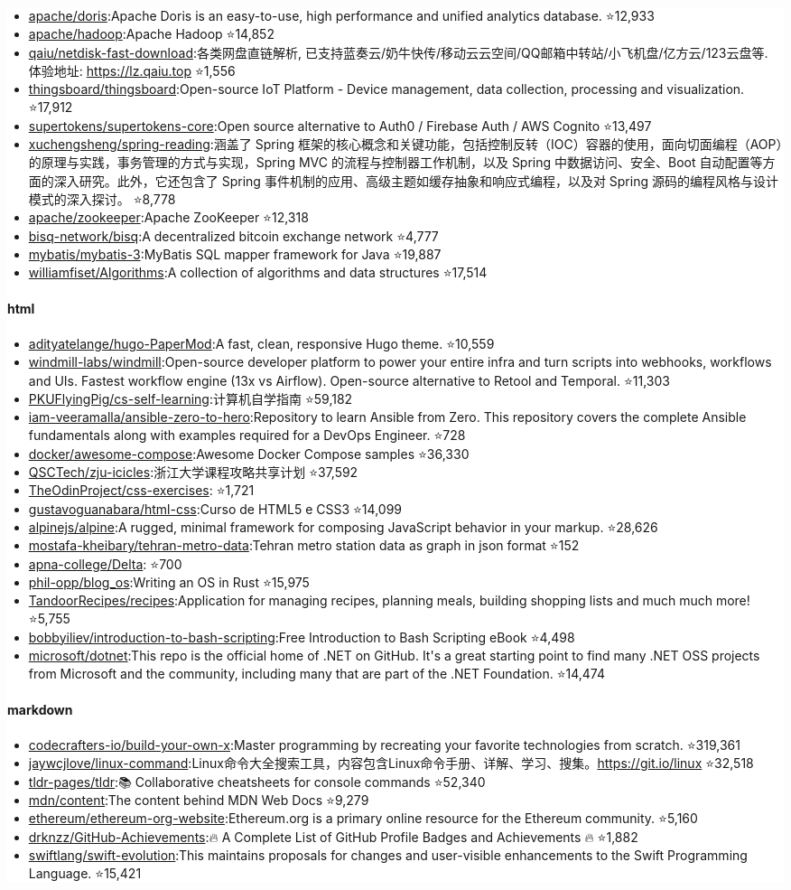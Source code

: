 * [apache/doris](https://github.com/apache/doris):Apache Doris is an easy-to-use, high performance and unified analytics database. ⭐12,933
* [apache/hadoop](https://github.com/apache/hadoop):Apache Hadoop ⭐14,852
* [qaiu/netdisk-fast-download](https://github.com/qaiu/netdisk-fast-download):各类网盘直链解析, 已支持蓝奏云/奶牛快传/移动云云空间/QQ邮箱中转站/小飞机盘/亿方云/123云盘等. 体验地址: https://lz.qaiu.top ⭐1,556
* [thingsboard/thingsboard](https://github.com/thingsboard/thingsboard):Open-source IoT Platform - Device management, data collection, processing and visualization. ⭐17,912
* [supertokens/supertokens-core](https://github.com/supertokens/supertokens-core):Open source alternative to Auth0 / Firebase Auth / AWS Cognito ⭐13,497
* [xuchengsheng/spring-reading](https://github.com/xuchengsheng/spring-reading):涵盖了 Spring 框架的核心概念和关键功能，包括控制反转（IOC）容器的使用，面向切面编程（AOP）的原理与实践，事务管理的方式与实现，Spring MVC 的流程与控制器工作机制，以及 Spring 中数据访问、安全、Boot 自动配置等方面的深入研究。此外，它还包含了 Spring 事件机制的应用、高级主题如缓存抽象和响应式编程，以及对 Spring 源码的编程风格与设计模式的深入探讨。 ⭐8,778
* [apache/zookeeper](https://github.com/apache/zookeeper):Apache ZooKeeper ⭐12,318
* [bisq-network/bisq](https://github.com/bisq-network/bisq):A decentralized bitcoin exchange network ⭐4,777
* [mybatis/mybatis-3](https://github.com/mybatis/mybatis-3):MyBatis SQL mapper framework for Java ⭐19,887
* [williamfiset/Algorithms](https://github.com/williamfiset/Algorithms):A collection of algorithms and data structures ⭐17,514

#### html
* [adityatelange/hugo-PaperMod](https://github.com/adityatelange/hugo-PaperMod):A fast, clean, responsive Hugo theme. ⭐10,559
* [windmill-labs/windmill](https://github.com/windmill-labs/windmill):Open-source developer platform to power your entire infra and turn scripts into webhooks, workflows and UIs. Fastest workflow engine (13x vs Airflow). Open-source alternative to Retool and Temporal. ⭐11,303
* [PKUFlyingPig/cs-self-learning](https://github.com/PKUFlyingPig/cs-self-learning):计算机自学指南 ⭐59,182
* [iam-veeramalla/ansible-zero-to-hero](https://github.com/iam-veeramalla/ansible-zero-to-hero):Repository to learn Ansible from Zero. This repository covers the complete Ansible fundamentals along with examples required for a DevOps Engineer. ⭐728
* [docker/awesome-compose](https://github.com/docker/awesome-compose):Awesome Docker Compose samples ⭐36,330
* [QSCTech/zju-icicles](https://github.com/QSCTech/zju-icicles):浙江大学课程攻略共享计划 ⭐37,592
* [TheOdinProject/css-exercises](https://github.com/TheOdinProject/css-exercises): ⭐1,721
* [gustavoguanabara/html-css](https://github.com/gustavoguanabara/html-css):Curso de HTML5 e CSS3 ⭐14,099
* [alpinejs/alpine](https://github.com/alpinejs/alpine):A rugged, minimal framework for composing JavaScript behavior in your markup. ⭐28,626
* [mostafa-kheibary/tehran-metro-data](https://github.com/mostafa-kheibary/tehran-metro-data):Tehran metro station data as graph in json format ⭐152
* [apna-college/Delta](https://github.com/apna-college/Delta): ⭐700
* [phil-opp/blog_os](https://github.com/phil-opp/blog_os):Writing an OS in Rust ⭐15,975
* [TandoorRecipes/recipes](https://github.com/TandoorRecipes/recipes):Application for managing recipes, planning meals, building shopping lists and much much more! ⭐5,755
* [bobbyiliev/introduction-to-bash-scripting](https://github.com/bobbyiliev/introduction-to-bash-scripting):Free Introduction to Bash Scripting eBook ⭐4,498
* [microsoft/dotnet](https://github.com/microsoft/dotnet):This repo is the official home of .NET on GitHub. It's a great starting point to find many .NET OSS projects from Microsoft and the community, including many that are part of the .NET Foundation. ⭐14,474

#### markdown
* [codecrafters-io/build-your-own-x](https://github.com/codecrafters-io/build-your-own-x):Master programming by recreating your favorite technologies from scratch. ⭐319,361
* [jaywcjlove/linux-command](https://github.com/jaywcjlove/linux-command):Linux命令大全搜索工具，内容包含Linux命令手册、详解、学习、搜集。https://git.io/linux ⭐32,518
* [tldr-pages/tldr](https://github.com/tldr-pages/tldr):📚 Collaborative cheatsheets for console commands ⭐52,340
* [mdn/content](https://github.com/mdn/content):The content behind MDN Web Docs ⭐9,279
* [ethereum/ethereum-org-website](https://github.com/ethereum/ethereum-org-website):Ethereum.org is a primary online resource for the Ethereum community. ⭐5,160
* [drknzz/GitHub-Achievements](https://github.com/drknzz/GitHub-Achievements):🔥 A Complete List of GitHub Profile Badges and Achievements 🔥 ⭐1,882
* [swiftlang/swift-evolution](https://github.com/swiftlang/swift-evolution):This maintains proposals for changes and user-visible enhancements to the Swift Programming Language. ⭐15,421